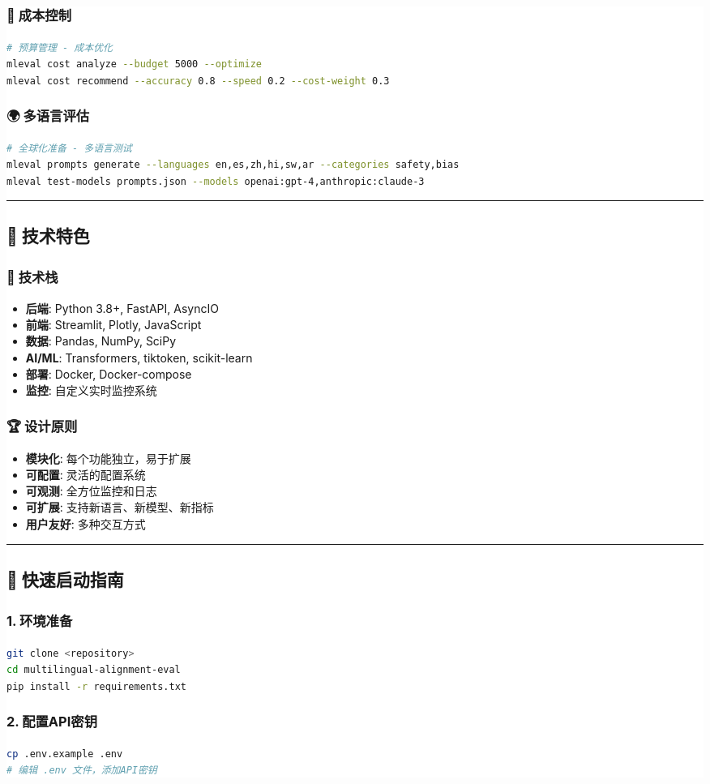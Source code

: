 ### 💼 **成本控制**
```bash
# 预算管理 - 成本优化
mleval cost analyze --budget 5000 --optimize
mleval cost recommend --accuracy 0.8 --speed 0.2 --cost-weight 0.3
```

### 🌍 **多语言评估**
```bash
# 全球化准备 - 多语言测试
mleval prompts generate --languages en,es,zh,hi,sw,ar --categories safety,bias
mleval test-models prompts.json --models openai:gpt-4,anthropic:claude-3
```

---

## 🎯 技术特色

### 🔧 **技术栈**
- **后端**: Python 3.8+, FastAPI, AsyncIO
- **前端**: Streamlit, Plotly, JavaScript
- **数据**: Pandas, NumPy, SciPy
- **AI/ML**: Transformers, tiktoken, scikit-learn
- **部署**: Docker, Docker-compose
- **监控**: 自定义实时监控系统

### 🏆 **设计原则**
- **模块化**: 每个功能独立，易于扩展
- **可配置**: 灵活的配置系统
- **可观测**: 全方位监控和日志
- **可扩展**: 支持新语言、新模型、新指标
- **用户友好**: 多种交互方式

---

## 🚀 快速启动指南

### 1. **环境准备**
```bash
git clone <repository>
cd multilingual-alignment-eval
pip install -r requirements.txt
```

### 2. **配置API密钥**
```bash
cp .env.example .env
# 编辑 .env 文件，添加API密钥
```

